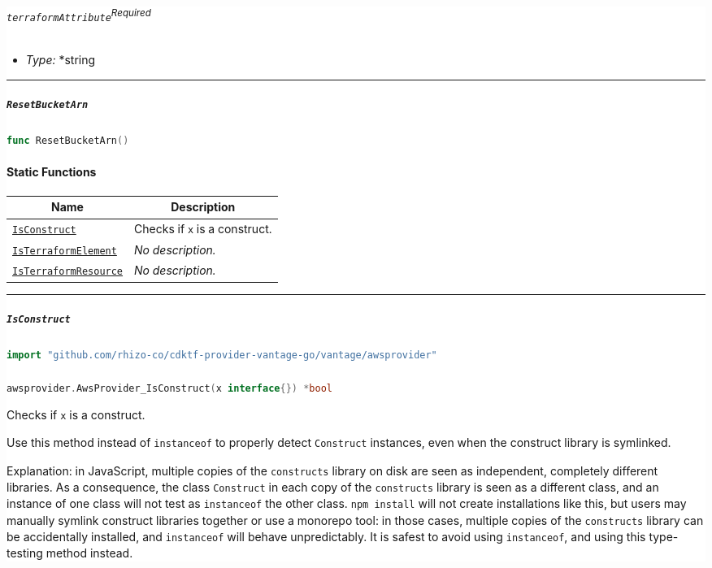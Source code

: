 ###### `terraformAttribute`<sup>Required</sup> <a name="terraformAttribute" id="rhizo-co-terraform-provider-vantage.awsProvider.AwsProvider.interpolationForAttribute.parameter.terraformAttribute"></a>

- *Type:* *string

---

##### `ResetBucketArn` <a name="ResetBucketArn" id="rhizo-co-terraform-provider-vantage.awsProvider.AwsProvider.resetBucketArn"></a>

```go
func ResetBucketArn()
```

#### Static Functions <a name="Static Functions" id="Static Functions"></a>

| **Name** | **Description** |
| --- | --- |
| <code><a href="#rhizo-co-terraform-provider-vantage.awsProvider.AwsProvider.isConstruct">IsConstruct</a></code> | Checks if `x` is a construct. |
| <code><a href="#rhizo-co-terraform-provider-vantage.awsProvider.AwsProvider.isTerraformElement">IsTerraformElement</a></code> | *No description.* |
| <code><a href="#rhizo-co-terraform-provider-vantage.awsProvider.AwsProvider.isTerraformResource">IsTerraformResource</a></code> | *No description.* |

---

##### `IsConstruct` <a name="IsConstruct" id="rhizo-co-terraform-provider-vantage.awsProvider.AwsProvider.isConstruct"></a>

```go
import "github.com/rhizo-co/cdktf-provider-vantage-go/vantage/awsprovider"

awsprovider.AwsProvider_IsConstruct(x interface{}) *bool
```

Checks if `x` is a construct.

Use this method instead of `instanceof` to properly detect `Construct`
instances, even when the construct library is symlinked.

Explanation: in JavaScript, multiple copies of the `constructs` library on
disk are seen as independent, completely different libraries. As a
consequence, the class `Construct` in each copy of the `constructs` library
is seen as a different class, and an instance of one class will not test as
`instanceof` the other class. `npm install` will not create installations
like this, but users may manually symlink construct libraries together or
use a monorepo tool: in those cases, multiple copies of the `constructs`
library can be accidentally installed, and `instanceof` will behave
unpredictably. It is safest to avoid using `instanceof`, and using
this type-testing method instead.
